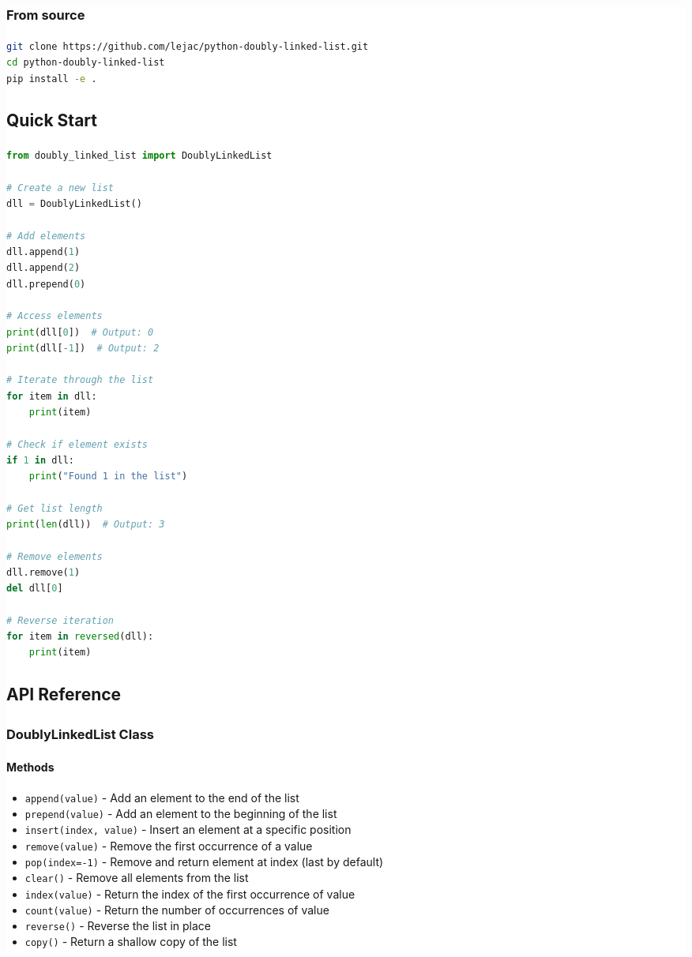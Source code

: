 ### From source
```bash
git clone https://github.com/lejac/python-doubly-linked-list.git
cd python-doubly-linked-list
pip install -e .
```

## Quick Start

```python
from doubly_linked_list import DoublyLinkedList

# Create a new list
dll = DoublyLinkedList()

# Add elements
dll.append(1)
dll.append(2)
dll.prepend(0)

# Access elements
print(dll[0])  # Output: 0
print(dll[-1])  # Output: 2

# Iterate through the list
for item in dll:
    print(item)

# Check if element exists
if 1 in dll:
    print("Found 1 in the list")

# Get list length
print(len(dll))  # Output: 3

# Remove elements
dll.remove(1)
del dll[0]

# Reverse iteration
for item in reversed(dll):
    print(item)
```

## API Reference

### DoublyLinkedList Class

#### Methods

- `append(value)` - Add an element to the end of the list
- `prepend(value)` - Add an element to the beginning of the list
- `insert(index, value)` - Insert an element at a specific position
- `remove(value)` - Remove the first occurrence of a value
- `pop(index=-1)` - Remove and return element at index (last by default)
- `clear()` - Remove all elements from the list
- `index(value)` - Return the index of the first occurrence of value
- `count(value)` - Return the number of occurrences of value
- `reverse()` - Reverse the list in place
- `copy()` - Return a shallow copy of the list
